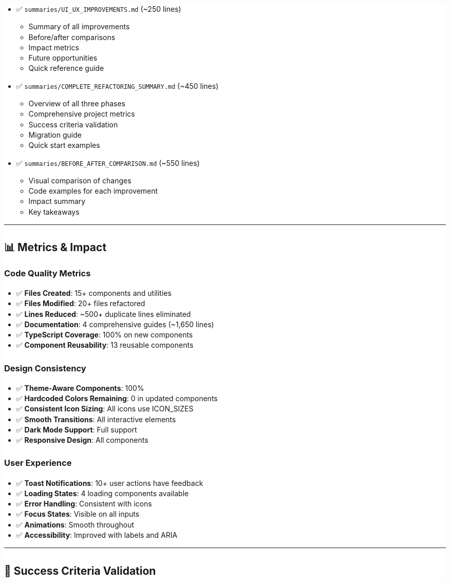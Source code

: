 - ✅ `summaries/UI_UX_IMPROVEMENTS.md` (~250 lines)
  - Summary of all improvements
  - Before/after comparisons
  - Impact metrics
  - Future opportunities
  - Quick reference guide

- ✅ `summaries/COMPLETE_REFACTORING_SUMMARY.md` (~450 lines)
  - Overview of all three phases
  - Comprehensive project metrics
  - Success criteria validation
  - Migration guide
  - Quick start examples

- ✅ `summaries/BEFORE_AFTER_COMPARISON.md` (~550 lines)
  - Visual comparison of changes
  - Code examples for each improvement
  - Impact summary
  - Key takeaways

---

## 📊 Metrics & Impact

### Code Quality Metrics
- ✅ **Files Created**: 15+ components and utilities
- ✅ **Files Modified**: 20+ files refactored
- ✅ **Lines Reduced**: ~500+ duplicate lines eliminated
- ✅ **Documentation**: 4 comprehensive guides (~1,650 lines)
- ✅ **TypeScript Coverage**: 100% on new components
- ✅ **Component Reusability**: 13 reusable components

### Design Consistency
- ✅ **Theme-Aware Components**: 100%
- ✅ **Hardcoded Colors Remaining**: 0 in updated components
- ✅ **Consistent Icon Sizing**: All icons use ICON_SIZES
- ✅ **Smooth Transitions**: All interactive elements
- ✅ **Dark Mode Support**: Full support
- ✅ **Responsive Design**: All components

### User Experience
- ✅ **Toast Notifications**: 10+ user actions have feedback
- ✅ **Loading States**: 4 loading components available
- ✅ **Error Handling**: Consistent with icons
- ✅ **Focus States**: Visible on all inputs
- ✅ **Animations**: Smooth throughout
- ✅ **Accessibility**: Improved with labels and ARIA

---

## 🎯 Success Criteria Validation

